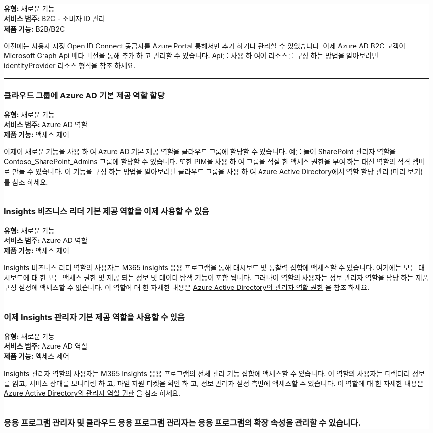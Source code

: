 **유형:** 새로운 기능  
**서비스 범주:** B2C - 소비자 ID 관리  
**제품 기능:** B2B/B2C
 
이전에는 사용자 지정 Open ID Connect 공급자를 Azure Portal 통해서만 추가 하거나 관리할 수 있었습니다. 이제 Azure AD B2C 고객이 Microsoft Graph Api 베타 버전을 통해 추가 하 고 관리할 수 있습니다. Api를 사용 하 여이 리소스를 구성 하는 방법을 알아보려면 [identityProvider 리소스 형식](/graph/api/resources/identityprovider?view=graph-rest-beta)을 참조 하세요.
 
---

### <a name="assign-azure-ad-built-in-roles-to-cloud-groups"></a>클라우드 그룹에 Azure AD 기본 제공 역할 할당

**유형:** 새로운 기능  
**서비스 범주:** Azure AD 역할  
**제품 기능:** 액세스 제어

이제이 새로운 기능을 사용 하 여 Azure AD 기본 제공 역할을 클라우드 그룹에 할당할 수 있습니다. 예를 들어 SharePoint 관리자 역할을 Contoso_SharePoint_Admins 그룹에 할당할 수 있습니다. 또한 PIM을 사용 하 여 그룹을 적절 한 액세스 권한을 부여 하는 대신 역할의 적격 멤버로 만들 수 있습니다. 이 기능을 구성 하는 방법을 알아보려면 [클라우드 그룹을 사용 하 여 Azure Active Directory에서 역할 할당 관리 (미리 보기)](../roles/groups-concept.md)를 참조 하세요.
 
---

### <a name="insights-business-leader-built-in-role-now-available"></a>Insights 비즈니스 리더 기본 제공 역할을 이제 사용할 수 있음

**유형:** 새로운 기능  
**서비스 범주:** Azure AD 역할  
**제품 기능:** 액세스 제어
 
Insights 비즈니스 리더 역할의 사용자는 [M365 insights 응용 프로그램](https://www.microsoft.com/microsoft-365/partners/workplaceanalytics)을 통해 대시보드 및 통찰력 집합에 액세스할 수 있습니다. 여기에는 모든 대시보드에 대 한 모든 액세스 권한 및 제공 되는 정보 및 데이터 탐색 기능이 포함 됩니다. 그러나이 역할의 사용자는 정보 관리자 역할을 담당 하는 제품 구성 설정에 액세스할 수 없습니다. 이 역할에 대 한 자세한 내용은 [Azure Active Directory의 관리자 역할 권한](../roles/permissions-reference.md#insights-business-leader) 을 참조 하세요.
 
---

### <a name="insights-administrator-built-in-role-now-available"></a>이제 Insights 관리자 기본 제공 역할을 사용할 수 있음

**유형:** 새로운 기능  
**서비스 범주:** Azure AD 역할  
**제품 기능:** 액세스 제어
 
Insights 관리자 역할의 사용자는 [M365 Insights 응용 프로그램](https://www.microsoft.com/microsoft-365/partners/workplaceanalytics)의 전체 관리 기능 집합에 액세스할 수 있습니다. 이 역할의 사용자는 디렉터리 정보를 읽고, 서비스 상태를 모니터링 하 고, 파일 지원 티켓을 확인 하 고, 정보 관리자 설정 측면에 액세스할 수 있습니다. 이 역할에 대 한 자세한 내용은 [Azure Active Directory의 관리자 역할 권한](../roles/permissions-reference.md#insights-administrator) 을 참조 하세요.
 
--- 

### <a name="application-admin-and-cloud-application-admin-can-manage-extension-properties-of-applications"></a>응용 프로그램 관리자 및 클라우드 응용 프로그램 관리자는 응용 프로그램의 확장 속성을 관리할 수 있습니다.

